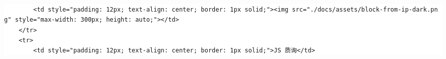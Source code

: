             <td style="padding: 12px; text-align: center; border: 1px solid;"><img src="./docs/assets/block-from-ip-dark.png" style="max-width: 300px; height: auto;"></td>
        </tr>
        <tr>
            <td style="padding: 12px; text-align: center; border: 1px solid;">JS 质询</td>